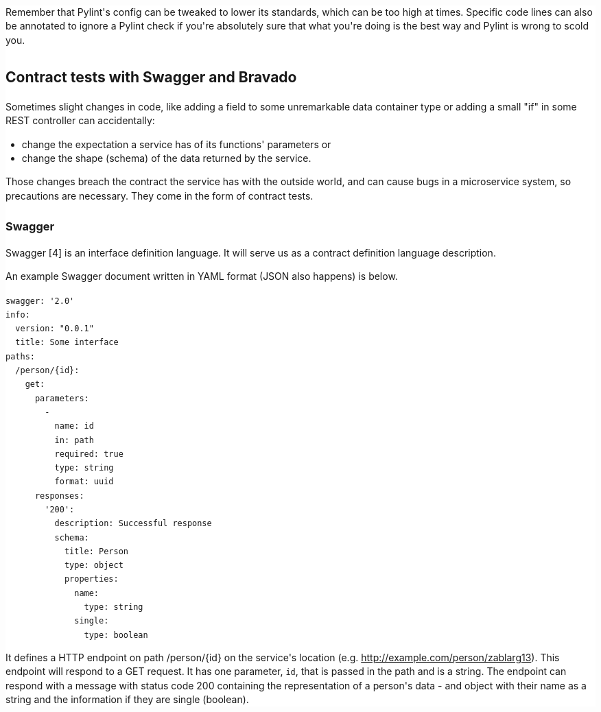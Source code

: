 Remember that Pylint's config can be tweaked to lower its standards,
which can be too high at times.
Specific code lines can also be annotated to ignore a Pylint check if you're absolutely
sure that what you're doing is the best way and Pylint is wrong to scold you.

## Contract tests with Swagger and Bravado
Sometimes slight changes in code, like adding a field to some unremarkable data container type
or adding a small "if" in some REST controller can accidentally:

* change the expectation a service has of its functions' parameters or
* change the shape (schema) of the data returned by the service.

Those changes breach the contract the service has with the outside world,
and can cause bugs in a microservice system, so precautions are necessary.
They come in the form of contract tests.

### Swagger
Swagger [4] is an interface definition language.
It will serve us as a contract definition language description.

An example Swagger document written in YAML format (JSON also happens) is below.

```
swagger: '2.0'
info:
  version: "0.0.1"
  title: Some interface
paths:
  /person/{id}:
    get:
      parameters:
        -
          name: id
          in: path
          required: true
          type: string
          format: uuid
      responses:
        '200':
          description: Successful response
          schema:
            title: Person
            type: object
            properties:
              name:
                type: string
              single:
                type: boolean
```

It defines a HTTP endpoint on path /person/{id} on the service's location
(e.g. http://example.com/person/zablarg13).
This endpoint will respond to a GET request.
It has one parameter, `id`, that is passed in the path and is a string.
The endpoint can respond with a message with status code 200 containing the representation of
a person's data - and object with their name as a string and the information if they are single (boolean).
